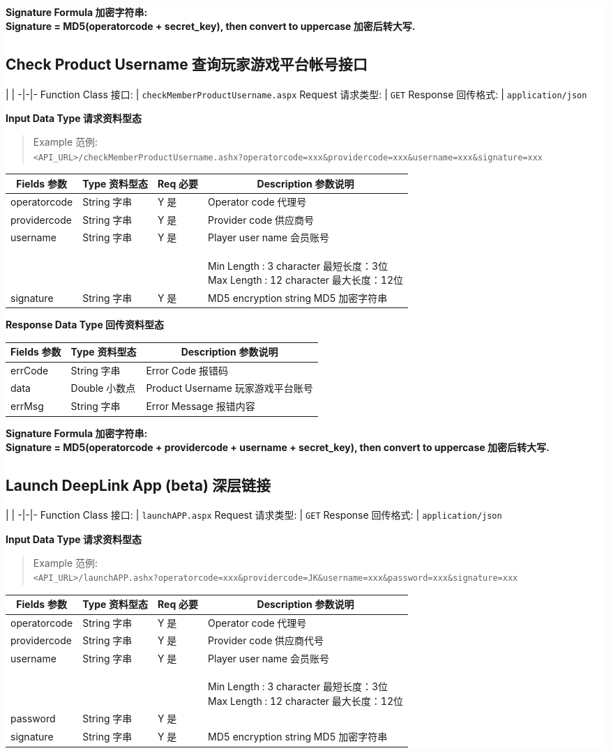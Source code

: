 **Signature Formula 加密字符串:  
<span class='red'>Signature = MD5(operatorcode + secret_key), then convert to uppercase 加密后转大写. </span>**


## Check Product Username 查询玩家游戏平台帐号接口

 | | 
-|-|-
Function Class 接口: | `checkMemberProductUsername.aspx`
Request 请求类型: | `GET`
Response 回传格式: | `application/json`

**Input Data Type 请求资料型态**

> Example 范例:  
> `<API_URL>/checkMemberProductUsername.ashx?operatorcode=xxx&providercode=xxx&username=xxx&signature=xxx`

Fields 参数 |	Type 资料型态 | Req 必要 | Description 参数说明
------------|--------------|----------|---------------------
operatorcode |String 字串 |Y 是 |Operator code 代理号
providercode |String 字串 |Y 是 |Provider code 供应商号
username |String 字串 |Y 是 |Player user name 会员账号<br/><br/>Min Length : 3 character 最短长度：3位<br/>Max Length : 12 character 最大长度：12位
signature |String 字串 |Y 是 |MD5 encryption string MD5 加密字符串

**Response Data Type 回传资料型态**

Fields 参数  |	Type 资料型态 	| Description 参数说明
------------|--------------|---------------------
errCode |String 字串 |Error Code 报错码
data |Double 小数点 |Product Username 玩家游戏平台账号
errMsg |String 字串 |Error Message 报错内容

**Signature Formula 加密字符串:  
<span class='red'>Signature = MD5(operatorcode + providercode + username + secret_key), then convert to uppercase 加密后转大写. </span>**

## Launch DeepLink App (beta) 深层链接

 | | 
-|-|-
Function Class 接口: | `launchAPP.aspx`
Request 请求类型: | `GET`
Response 回传格式: | `application/json`

**Input Data Type 请求资料型态**

> Example 范例:  
> `<API_URL>/launchAPP.ashx?operatorcode=xxx&providercode=JK&username=xxx&password=xxx&signature=xxx`

Fields 参数 |	Type 资料型态 | Req 必要 | Description 参数说明
------------|--------------|----------|---------------------
operatorcode |String 字串 |Y 是 |Operator code 代理号
providercode |String 字串 |Y 是 |Provider code 供应商代号
username |String 字串 |Y 是 |Player user name 会员账号<br/><br/>Min Length : 3 character 最短长度：3位<br/>Max Length : 12 character 最大长度：12位
password |String 字串 |Y 是 |
signature |String 字串 |Y 是 |MD5 encryption string MD5 加密字符串
